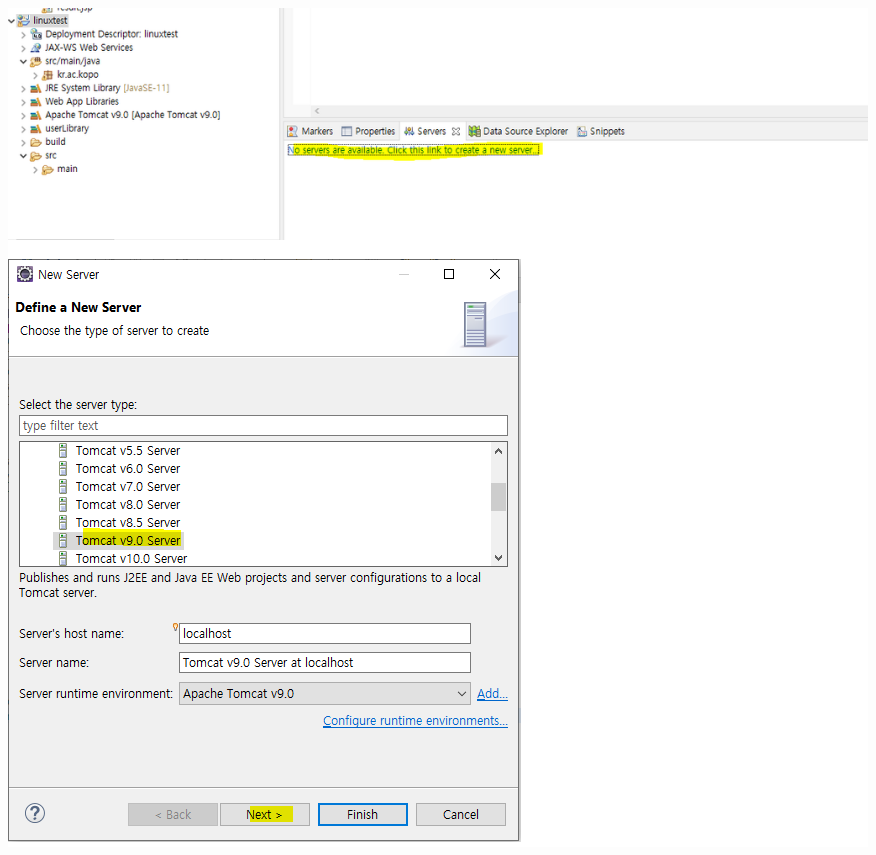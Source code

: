 ![image-20210430185458078](images/image-20210430185458078.png)

![image-20210430185516102](images/image-20210430185516102.png)
